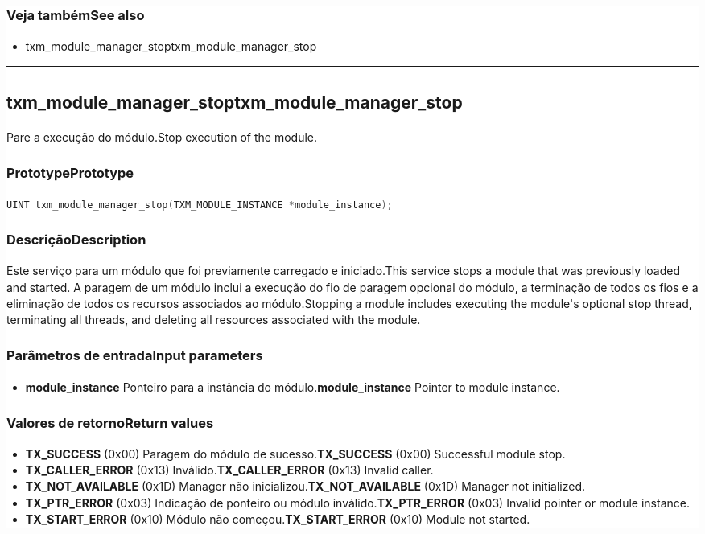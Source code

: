 ### <a name="see-also"></a><span data-ttu-id="17998-335">Veja também</span><span class="sxs-lookup"><span data-stu-id="17998-335">See also</span></span>

- <span data-ttu-id="17998-336">txm_module_manager_stop</span><span class="sxs-lookup"><span data-stu-id="17998-336">txm_module_manager_stop</span></span>

---

## <a name="txm_module_manager_stop"></a><span data-ttu-id="17998-337">txm_module_manager_stop</span><span class="sxs-lookup"><span data-stu-id="17998-337">txm_module_manager_stop</span></span>

<span data-ttu-id="17998-338">Pare a execução do módulo.</span><span class="sxs-lookup"><span data-stu-id="17998-338">Stop execution of the module.</span></span>

### <a name="prototype"></a><span data-ttu-id="17998-339">Prototype</span><span class="sxs-lookup"><span data-stu-id="17998-339">Prototype</span></span>

```c
UINT txm_module_manager_stop(TXM_MODULE_INSTANCE *module_instance);
```

### <a name="description"></a><span data-ttu-id="17998-340">Descrição</span><span class="sxs-lookup"><span data-stu-id="17998-340">Description</span></span>

<span data-ttu-id="17998-341">Este serviço para um módulo que foi previamente carregado e iniciado.</span><span class="sxs-lookup"><span data-stu-id="17998-341">This service stops a module that was previously loaded and started.</span></span> <span data-ttu-id="17998-342">A paragem de um módulo inclui a execução do fio de paragem opcional do módulo, a terminação de todos os fios e a eliminação de todos os recursos associados ao módulo.</span><span class="sxs-lookup"><span data-stu-id="17998-342">Stopping a module includes executing the module's optional stop thread, terminating all threads, and deleting all resources associated with the module.</span></span>

### <a name="input-parameters"></a><span data-ttu-id="17998-343">Parâmetros de entrada</span><span class="sxs-lookup"><span data-stu-id="17998-343">Input parameters</span></span>

- <span data-ttu-id="17998-344">**module_instance** Ponteiro para a instância do módulo.</span><span class="sxs-lookup"><span data-stu-id="17998-344">**module_instance** Pointer to module instance.</span></span>

### <a name="return-values"></a><span data-ttu-id="17998-345">Valores de retorno</span><span class="sxs-lookup"><span data-stu-id="17998-345">Return values</span></span>

- <span data-ttu-id="17998-346">**TX_SUCCESS** (0x00) Paragem do módulo de sucesso.</span><span class="sxs-lookup"><span data-stu-id="17998-346">**TX_SUCCESS** (0x00) Successful module stop.</span></span>
- <span data-ttu-id="17998-347">**TX_CALLER_ERROR** (0x13) Inválido.</span><span class="sxs-lookup"><span data-stu-id="17998-347">**TX_CALLER_ERROR** (0x13) Invalid caller.</span></span>
- <span data-ttu-id="17998-348">**TX_NOT_AVAILABLE** (0x1D) Manager não inicializou.</span><span class="sxs-lookup"><span data-stu-id="17998-348">**TX_NOT_AVAILABLE** (0x1D) Manager not initialized.</span></span>
- <span data-ttu-id="17998-349">**TX_PTR_ERROR** (0x03) Indicação de ponteiro ou módulo inválido.</span><span class="sxs-lookup"><span data-stu-id="17998-349">**TX_PTR_ERROR** (0x03) Invalid pointer or module instance.</span></span>
- <span data-ttu-id="17998-350">**TX_START_ERROR** (0x10) Módulo não começou.</span><span class="sxs-lookup"><span data-stu-id="17998-350">**TX_START_ERROR** (0x10) Module not started.</span></span>
